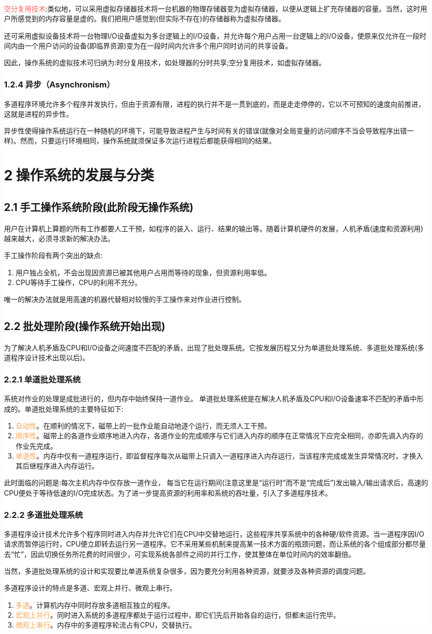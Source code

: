 <font color="#FF666">空分复用技术</font>:类似地，可以采用虚拟存储器技术将一台机器的物理存储器变为虚拟存储器，以便从逻辑上扩充存储器的容量。当然，这时用户所感觉到的内存容量是虚的。我们把用户感觉到(但实际不存在)的存储器称为虚拟存储器。

还可采用虚拟设备技术将一台物理I/O设备虚拟为多台逻辑上的I/O设备，并允许每个用户占用一台逻辑上的I/O设备，使原来仅允许在一段时间内由一个用户访问的设备(即临界资源)变为在一段时间内允许多个用户同时访问的共享设备。

因此，操作系统的虚拟技术可归纳为:时分复用技术，如处理器的分时共享;空分复用技术，如虚拟存储器。

### 1.2.4 异步（Asynchronism）

多道程序环境允许多个程序并发执行，但由于资源有限，进程的执行并不是一贯到底的，而是走走停停的，它以不可预知的速度向前推进，这就是进程的异步性。

异步性使得操作系统运行在一种随机的环境下，可能导致进程产生与时间有关的错误(就像对全局变量的访问顺序不当会导致程序出错一样)。然而，只要运行环境相同，操作系统就须保证多次运行进程后都能获得相同的结果。

# 2 操作系统的发展与分类

## 2.1 手工操作系统阶段(此阶段无操作系统)

用户在计算机上算题的所有工作都要人工干预，如程序的装入、运行、结果的输出等。随着计算机硬件的发展，人机矛盾(速度和资源利用)越来越大，必须寻求新的解决办法。

手工操作阶段有两个突出的缺点:

1. 用户独占全机，不会出现因资源已被其他用户占用而等待的现象，但资源利用率低。
2. CPU等待手工操作，CPU的利用不充分。

唯一的解决办法就是用高速的机器代替相对较慢的手工操作来对作业进行控制。

## 2.2 批处理阶段(操作系统开始出现)

为了解决人机矛盾及CPU和I/O设备之间速度不匹配的矛盾，出现了批处理系统。它按发展历程又分为单道批处理系统、多道批处理系统(多道程序设计技术出现以后)。
### 2.2.1 单道批处理系统
系统对作业的处理是成批进行的，但内存中始终保持一道作业。 单道批处理系统是在解决人机矛盾及CPU和I/O设备速率不匹配的矛盾中形成的。单道批处理系统的主要特征如下:

1. <font color="#faa755">自动性</font>。在顺利的情况下，磁带上的一批作业能自动地逐个运行，而无须人工干预。
2. <font color="#faa755">顺序性</font>。磁带上的各道作业顺序地进入内存，各道作业的完成顺序与它们进入内存的顺序在正常情况下应完全相同，亦即先调入内存的作业先完成。
3. <font color="#faa755">单道性</font>。内存中仅有一道程序运行，即监督程序每次从磁带上只调入一道程序进入内存运行，当该程序完成或发生异常情况时，才换入其后继程序进入内存运行。

此时面临的问题是:每次主机内存中仅存放一道作业， 每当它在运行期间(注意这里是“运行时”而不是“完成后”)发出输入/输出请求后，高速的CPU便处于等待低速的I/O完成状态。为了进一步提高资源的利用率和系统的吞吐量，引入了多道程序技术。

### 2.2.2 多道批处理系统

多道程序设计技术允许多个程序同时进入内存并允许它们在CPU中交替地运行，这些程序共享系统中的各种硬/软件资源。当一道程序因I/O请求而暂停运行时，CPU便立即转去运行另一道程序。它不采用某些机制来提高某一技术方面的瓶颈问题，而让系统的各个组成部分都尽量去“忙”，因此切换任务所花费的时间很少，可实现系统各部件之间的并行工作，使其整体在单位时间内的效率翻倍。

当然，多道批处理系统的设计和实现要比单道系统复杂很多，因为要充分利用各种资源，就要涉及各种资源的调度问题。

多道程序设计的特点是多道、宏观上并行、微观上串行。

1. <font color="#faa755">多道</font>。计算机内存中同时存放多道相互独立的程序。
2. <font color="#faa755">宏观上并行</font>。同时进入系统的多道程序都处于运行过程中，即它们先后开始各自的运行，但都未运行完毕。
3. <font color="#faa755">微观上串行</font>。内存中的多道程序轮流占有CPU，交替执行。
